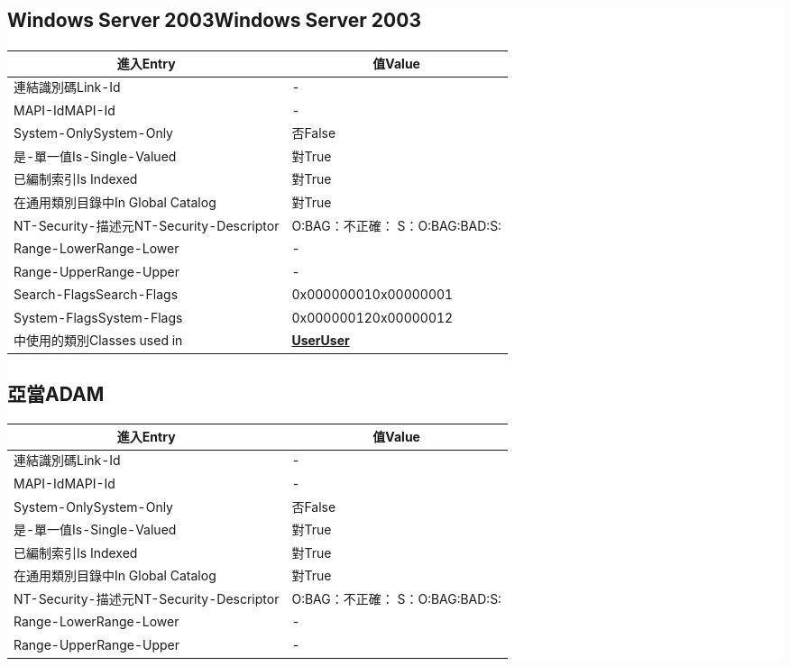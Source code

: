 ## <a name="windows-server-2003"></a><span data-ttu-id="bc9af-159">Windows Server 2003</span><span class="sxs-lookup"><span data-stu-id="bc9af-159">Windows Server 2003</span></span>



| <span data-ttu-id="bc9af-160">進入</span><span class="sxs-lookup"><span data-stu-id="bc9af-160">Entry</span></span> | <span data-ttu-id="bc9af-161">值</span><span class="sxs-lookup"><span data-stu-id="bc9af-161">Value</span></span> |
|------------------------|-----------------------------------|
| <span data-ttu-id="bc9af-162">連結識別碼</span><span class="sxs-lookup"><span data-stu-id="bc9af-162">Link-Id</span></span>                | \-                                |
| <span data-ttu-id="bc9af-163">MAPI-Id</span><span class="sxs-lookup"><span data-stu-id="bc9af-163">MAPI-Id</span></span>                | \-                                |
| <span data-ttu-id="bc9af-164">System-Only</span><span class="sxs-lookup"><span data-stu-id="bc9af-164">System-Only</span></span>            | <span data-ttu-id="bc9af-165">否</span><span class="sxs-lookup"><span data-stu-id="bc9af-165">False</span></span>                             |
| <span data-ttu-id="bc9af-166">是-單一值</span><span class="sxs-lookup"><span data-stu-id="bc9af-166">Is-Single-Valued</span></span>       | <span data-ttu-id="bc9af-167">對</span><span class="sxs-lookup"><span data-stu-id="bc9af-167">True</span></span>                              |
| <span data-ttu-id="bc9af-168">已編制索引</span><span class="sxs-lookup"><span data-stu-id="bc9af-168">Is Indexed</span></span>             | <span data-ttu-id="bc9af-169">對</span><span class="sxs-lookup"><span data-stu-id="bc9af-169">True</span></span>                              |
| <span data-ttu-id="bc9af-170">在通用類別目錄中</span><span class="sxs-lookup"><span data-stu-id="bc9af-170">In Global Catalog</span></span>      | <span data-ttu-id="bc9af-171">對</span><span class="sxs-lookup"><span data-stu-id="bc9af-171">True</span></span>                              |
| <span data-ttu-id="bc9af-172">NT-Security-描述元</span><span class="sxs-lookup"><span data-stu-id="bc9af-172">NT-Security-Descriptor</span></span> | <span data-ttu-id="bc9af-173">O:BAG：不正確： S：</span><span class="sxs-lookup"><span data-stu-id="bc9af-173">O:BAG:BAD:S:</span></span>                      |
| <span data-ttu-id="bc9af-174">Range-Lower</span><span class="sxs-lookup"><span data-stu-id="bc9af-174">Range-Lower</span></span>            | \-                                |
| <span data-ttu-id="bc9af-175">Range-Upper</span><span class="sxs-lookup"><span data-stu-id="bc9af-175">Range-Upper</span></span>            | \-                                |
| <span data-ttu-id="bc9af-176">Search-Flags</span><span class="sxs-lookup"><span data-stu-id="bc9af-176">Search-Flags</span></span>           | <span data-ttu-id="bc9af-177">0x00000001</span><span class="sxs-lookup"><span data-stu-id="bc9af-177">0x00000001</span></span>                        |
| <span data-ttu-id="bc9af-178">System-Flags</span><span class="sxs-lookup"><span data-stu-id="bc9af-178">System-Flags</span></span>           | <span data-ttu-id="bc9af-179">0x00000012</span><span class="sxs-lookup"><span data-stu-id="bc9af-179">0x00000012</span></span>                        |
| <span data-ttu-id="bc9af-180">中使用的類別</span><span class="sxs-lookup"><span data-stu-id="bc9af-180">Classes used in</span></span>        | [<span data-ttu-id="bc9af-181">**User**</span><span class="sxs-lookup"><span data-stu-id="bc9af-181">**User**</span></span>](c-user.md)<br/> |



## <a name="adam"></a><span data-ttu-id="bc9af-182">亞當</span><span class="sxs-lookup"><span data-stu-id="bc9af-182">ADAM</span></span>



| <span data-ttu-id="bc9af-183">進入</span><span class="sxs-lookup"><span data-stu-id="bc9af-183">Entry</span></span> | <span data-ttu-id="bc9af-184">值</span><span class="sxs-lookup"><span data-stu-id="bc9af-184">Value</span></span> |
|------------------------|--------------|
| <span data-ttu-id="bc9af-185">連結識別碼</span><span class="sxs-lookup"><span data-stu-id="bc9af-185">Link-Id</span></span>                | \-           |
| <span data-ttu-id="bc9af-186">MAPI-Id</span><span class="sxs-lookup"><span data-stu-id="bc9af-186">MAPI-Id</span></span>                | \-           |
| <span data-ttu-id="bc9af-187">System-Only</span><span class="sxs-lookup"><span data-stu-id="bc9af-187">System-Only</span></span>            | <span data-ttu-id="bc9af-188">否</span><span class="sxs-lookup"><span data-stu-id="bc9af-188">False</span></span>        |
| <span data-ttu-id="bc9af-189">是-單一值</span><span class="sxs-lookup"><span data-stu-id="bc9af-189">Is-Single-Valued</span></span>       | <span data-ttu-id="bc9af-190">對</span><span class="sxs-lookup"><span data-stu-id="bc9af-190">True</span></span>         |
| <span data-ttu-id="bc9af-191">已編制索引</span><span class="sxs-lookup"><span data-stu-id="bc9af-191">Is Indexed</span></span>             | <span data-ttu-id="bc9af-192">對</span><span class="sxs-lookup"><span data-stu-id="bc9af-192">True</span></span>         |
| <span data-ttu-id="bc9af-193">在通用類別目錄中</span><span class="sxs-lookup"><span data-stu-id="bc9af-193">In Global Catalog</span></span>      | <span data-ttu-id="bc9af-194">對</span><span class="sxs-lookup"><span data-stu-id="bc9af-194">True</span></span>         |
| <span data-ttu-id="bc9af-195">NT-Security-描述元</span><span class="sxs-lookup"><span data-stu-id="bc9af-195">NT-Security-Descriptor</span></span> | <span data-ttu-id="bc9af-196">O:BAG：不正確： S：</span><span class="sxs-lookup"><span data-stu-id="bc9af-196">O:BAG:BAD:S:</span></span> |
| <span data-ttu-id="bc9af-197">Range-Lower</span><span class="sxs-lookup"><span data-stu-id="bc9af-197">Range-Lower</span></span>            | \-           |
| <span data-ttu-id="bc9af-198">Range-Upper</span><span class="sxs-lookup"><span data-stu-id="bc9af-198">Range-Upper</span></span>            | \-           |